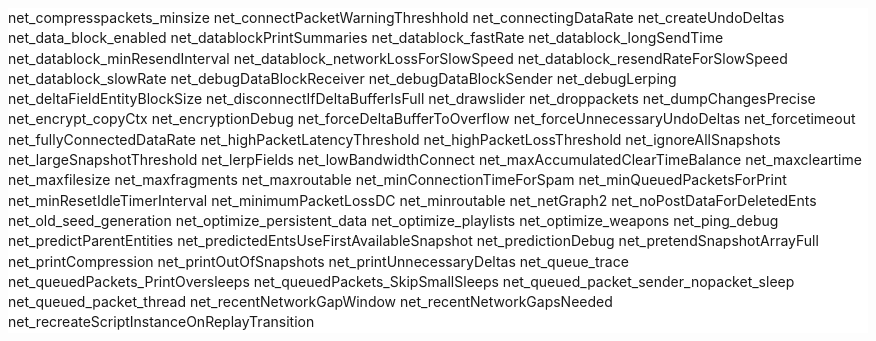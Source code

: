 net_compresspackets_minsize
net_connectPacketWarningThreshhold
net_connectingDataRate
net_createUndoDeltas
net_data_block_enabled
net_datablockPrintSummaries
net_datablock_fastRate
net_datablock_longSendTime
net_datablock_minResendInterval
net_datablock_networkLossForSlowSpeed
net_datablock_resendRateForSlowSpeed
net_datablock_slowRate
net_debugDataBlockReceiver
net_debugDataBlockSender
net_debugLerping
net_deltaFieldEntityBlockSize
net_disconnectIfDeltaBufferIsFull
net_drawslider
net_droppackets
net_dumpChangesPrecise
net_encrypt_copyCtx
net_encryptionDebug
net_forceDeltaBufferToOverflow
net_forceUnnecessaryUndoDeltas
net_forcetimeout
net_fullyConnectedDataRate
net_highPacketLatencyThreshold
net_highPacketLossThreshold
net_ignoreAllSnapshots
net_largeSnapshotThreshold
net_lerpFields
net_lowBandwidthConnect
net_maxAccumulatedClearTimeBalance
net_maxcleartime
net_maxfilesize
net_maxfragments
net_maxroutable
net_minConnectionTimeForSpam
net_minQueuedPacketsForPrint
net_minResetIdleTimerInterval
net_minimumPacketLossDC
net_minroutable
net_netGraph2
net_noPostDataForDeletedEnts
net_old_seed_generation
net_optimize_persistent_data
net_optimize_playlists
net_optimize_weapons
net_ping_debug
net_predictParentEntities
net_predictedEntsUseFirstAvailableSnapshot
net_predictionDebug
net_pretendSnapshotArrayFull
net_printCompression
net_printOutOfSnapshots
net_printUnnecessaryDeltas
net_queue_trace
net_queuedPackets_PrintOversleeps
net_queuedPackets_SkipSmallSleeps
net_queued_packet_sender_nopacket_sleep
net_queued_packet_thread
net_recentNetworkGapWindow
net_recentNetworkGapsNeeded
net_recreateScriptInstanceOnReplayTransition